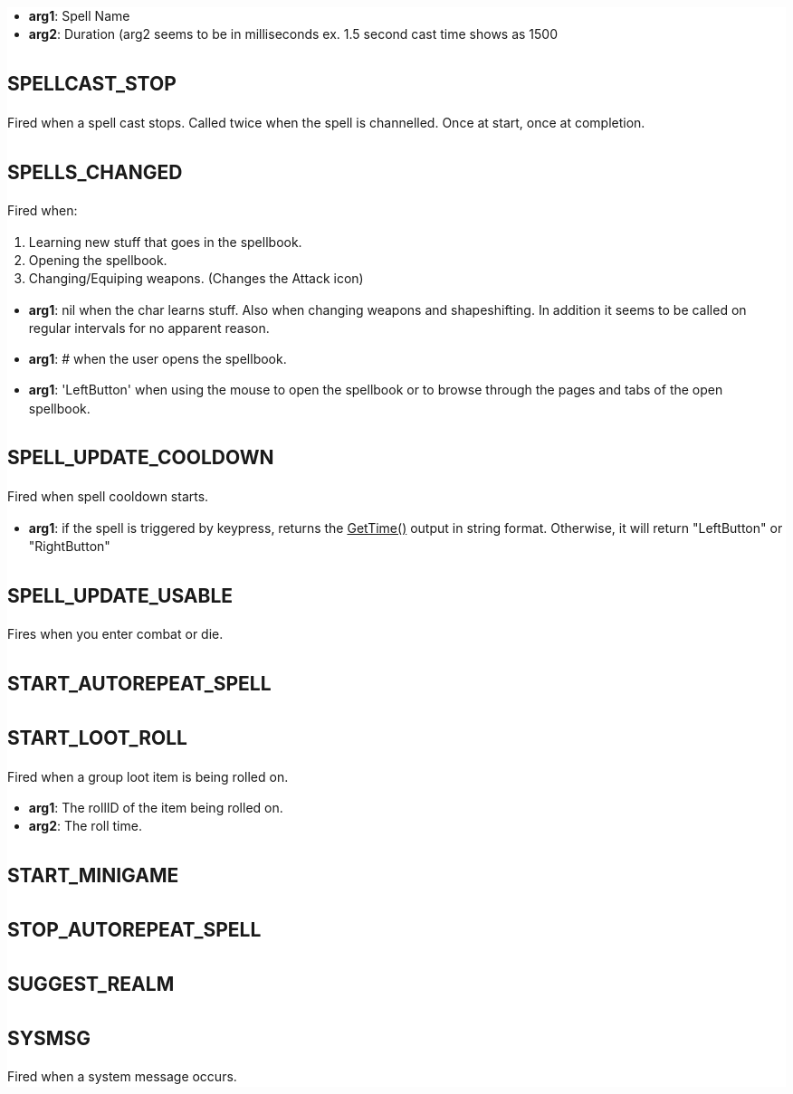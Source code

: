 - **arg1**: Spell Name
- **arg2**: Duration (arg2 seems to be in milliseconds ex. 1.5 second cast time shows as 1500

## SPELLCAST_STOP
Fired when a spell cast stops. Called twice when the spell is channelled. Once at start, once at completion.

## SPELLS_CHANGED
Fired when:
1. Learning new stuff that goes in the spellbook.
2. Opening the spellbook.
3. Changing/Equiping weapons. (Changes the Attack icon)

- **arg1**: nil when the char learns stuff. Also when changing weapons and shapeshifting. In addition it seems to be called on regular intervals for no apparent reason.

- **arg1**: # when the user opens the spellbook.

- **arg1**: 'LeftButton' when using the mouse to open the spellbook or to browse through the pages and tabs of the open spellbook.

## SPELL_UPDATE_COOLDOWN
Fired when spell cooldown starts.

- **arg1**: if the spell is triggered by keypress, returns the [GetTime()](http://wowwiki.wikia.com/wiki/API_GetTime) output in string format.  Otherwise, it will return "LeftButton" or "RightButton"

## SPELL_UPDATE_USABLE
Fires when you enter combat or die.

## START_AUTOREPEAT_SPELL

## START_LOOT_ROLL
Fired when a group loot item is being rolled on.

- **arg1**: The rollID of the item being rolled on.
- **arg2**: The roll time.

## START_MINIGAME

## STOP_AUTOREPEAT_SPELL

## SUGGEST_REALM

## SYSMSG
Fired when a system message occurs.
